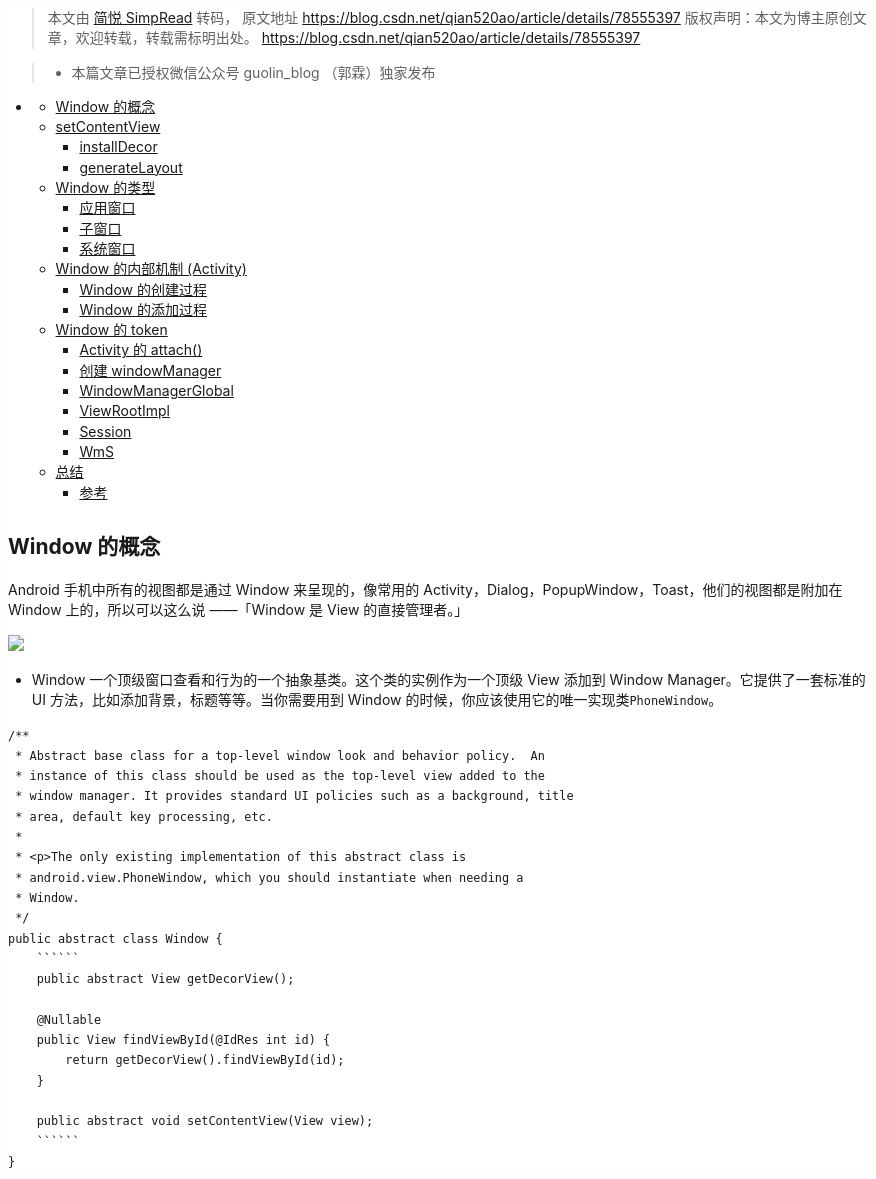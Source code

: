 > 本文由 [简悦 SimpRead](http://ksria.com/simpread/) 转码， 原文地址 https://blog.csdn.net/qian520ao/article/details/78555397 版权声明：本文为博主原创文章，欢迎转载，转载需标明出处。 https://blog.csdn.net/qian520ao/article/details/78555397 

> * 本篇文章已授权微信公众号 guolin_blog （郭霖）独家发布

*   *   [Window 的概念](#window的概念)
    *   [setContentView](#setcontentview)
        *   [installDecor](#installdecor)
        *   [generateLayout](#generatelayout)
    *   [Window 的类型](#window的类型)
        *   [应用窗口](#应用窗口)
        *   [子窗口](#子窗口)
        *   [系统窗口](#系统窗口)
    *   [Window 的内部机制 (Activity)](#window的内部机制activity)
        *   [Window 的创建过程](#window的创建过程)
        *   [Window 的添加过程](#window的添加过程)
    *   [Window 的 token](#window的token)
        *   [Activity 的 attach()](#activity的attach)
        *   [创建 windowManager](#创建windowmanager)
        *   [WindowManagerGlobal](#windowmanagerglobal)
        *   [ViewRootImpl](#viewrootimpl)
        *   [Session](#session)
        *   [WmS](#wms)
    *   [总结](#总结)
        *   [参考](#参考)

## <a></a>Window 的概念

Android 手机中所有的视图都是通过 Window 来呈现的，像常用的 Activity，Dialog，PopupWindow，Toast，他们的视图都是附加在 Window 上的，所以可以这么说 ——「Window 是 View 的直接管理者。」

![](https://img-blog.csdn.net/2018072317105731?watermark/2/text/aHR0cHM6Ly9ibG9nLmNzZG4ubmV0L3FpYW41MjBhbw==/font/5a6L5L2T/fontsize/400/fill/I0JBQkFCMA==/dissolve/70)

*   Window
    一个顶级窗口查看和行为的一个抽象基类。这个类的实例作为一个顶级 View 添加到 Window Manager。它提供了一套标准的 UI 方法，比如添加背景，标题等等。当你需要用到 Window 的时候，你应该使用它的唯一实现类`PhoneWindow`。

```
/**
 * Abstract base class for a top-level window look and behavior policy.  An
 * instance of this class should be used as the top-level view added to the
 * window manager. It provides standard UI policies such as a background, title
 * area, default key processing, etc.
 *
 * <p>The only existing implementation of this abstract class is
 * android.view.PhoneWindow, which you should instantiate when needing a
 * Window.
 */
public abstract class Window {
    ``````
    public abstract View getDecorView();

    @Nullable
    public View findViewById(@IdRes int id) {
        return getDecorView().findViewById(id);
    } 

    public abstract void setContentView(View view);
    ``````
}
```

